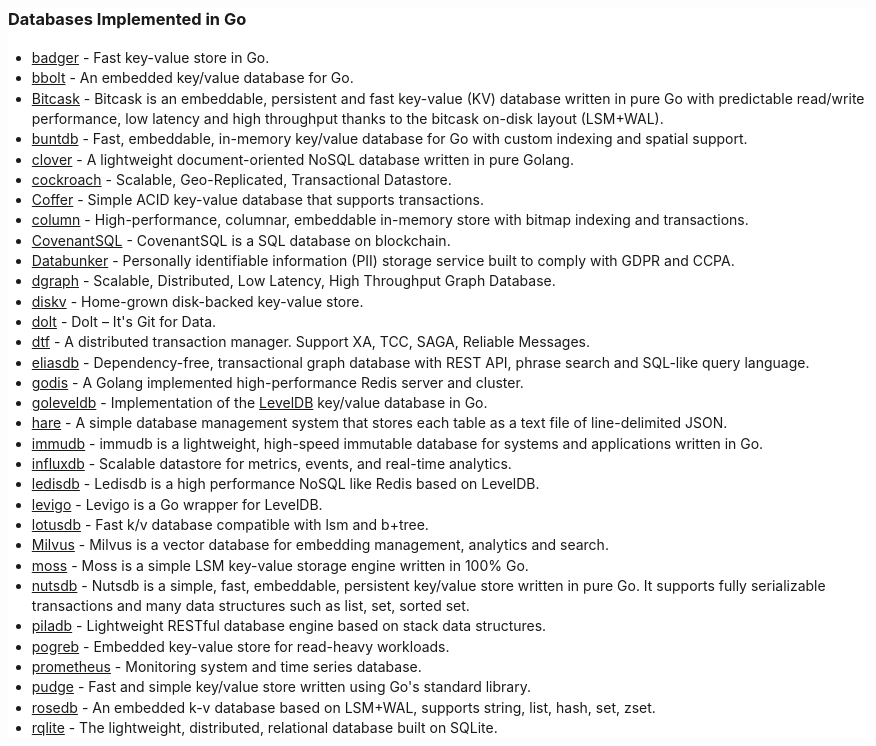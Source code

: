 
### Databases Implemented in Go

- [badger](https://github.com/dgraph-io/badger) - Fast key-value store in Go.
- [bbolt](https://github.com/etcd-io/bbolt) - An embedded key/value database for Go.
- [Bitcask](https://git.mills.io/prologic/bitcask) - Bitcask is an embeddable, persistent and fast key-value (KV) database written in pure Go with predictable read/write performance, low latency and high throughput thanks to the bitcask on-disk layout (LSM+WAL).
- [buntdb](https://github.com/tidwall/buntdb) - Fast, embeddable, in-memory key/value database for Go with custom indexing and spatial support.
- [clover](https://github.com/ostafen/clover) - A lightweight document-oriented NoSQL database written in pure Golang.
- [cockroach](https://github.com/cockroachdb/cockroach) - Scalable, Geo-Replicated, Transactional Datastore.
- [Coffer](https://github.com/claygod/coffer) - Simple ACID key-value database that supports transactions.
- [column](https://github.com/kelindar/column) - High-performance, columnar, embeddable in-memory store with bitmap indexing and transactions.
- [CovenantSQL](https://github.com/CovenantSQL/CovenantSQL) - CovenantSQL is a SQL database on blockchain.
- [Databunker](https://github.com/paranoidguy/databunker) - Personally identifiable information (PII) storage service built to comply with GDPR and CCPA.
- [dgraph](https://github.com/dgraph-io/dgraph) - Scalable, Distributed, Low Latency, High Throughput Graph Database.
- [diskv](https://github.com/peterbourgon/diskv) - Home-grown disk-backed key-value store.
- [dolt](https://github.com/dolthub/dolt) - Dolt – It's Git for Data.
- [dtf](https://github.com/dtm-labs/dtf) - A distributed transaction manager. Support XA, TCC, SAGA, Reliable Messages.
- [eliasdb](https://github.com/krotik/eliasdb) - Dependency-free, transactional graph database with REST API, phrase search and SQL-like query language.
- [godis](https://github.com/hdt3213/godis) - A Golang implemented high-performance Redis server and cluster.
- [goleveldb](https://github.com/syndtr/goleveldb) - Implementation of the [LevelDB](https://github.com/google/leveldb) key/value database in Go.
- [hare](https://github.com/jameycribbs/hare) - A simple database management system that stores each table as a text file of line-delimited JSON.
- [immudb](https://github.com/codenotary/immudb) - immudb is a lightweight, high-speed immutable database for systems and applications written in Go.
- [influxdb](https://github.com/influxdb/influxdb) - Scalable datastore for metrics, events, and real-time analytics.
- [ledisdb](https://github.com/siddontang/ledisdb) - Ledisdb is a high performance NoSQL like Redis based on LevelDB.
- [levigo](https://github.com/jmhodges/levigo) - Levigo is a Go wrapper for LevelDB.
- [lotusdb](https://github.com/flower-corp/lotusdb) - Fast k/v database compatible with lsm and b+tree.
- [Milvus](https://github.com/milvus-io/milvus) - Milvus is a vector database for embedding management, analytics and search.
- [moss](https://github.com/couchbase/moss) - Moss is a simple LSM key-value storage engine written in 100% Go.
- [nutsdb](https://github.com/xujiajun/nutsdb) - Nutsdb is a simple, fast, embeddable, persistent key/value store written in pure Go. It supports fully serializable transactions and many data structures such as  list, set, sorted set.
- [piladb](https://github.com/fern4lvarez/piladb) - Lightweight RESTful database engine based on stack data structures.
- [pogreb](https://github.com/akrylysov/pogreb) - Embedded key-value store for read-heavy workloads.
- [prometheus](https://github.com/prometheus/prometheus) - Monitoring system and time series database.
- [pudge](https://github.com/recoilme/pudge) - Fast and simple key/value store written using Go's standard library.
- [rosedb](https://github.com/roseduan/rosedb) - An embedded k-v database based on LSM+WAL, supports string, list, hash, set, zset.
- [rqlite](https://github.com/rqlite/rqlite) - The lightweight, distributed, relational database built on SQLite.